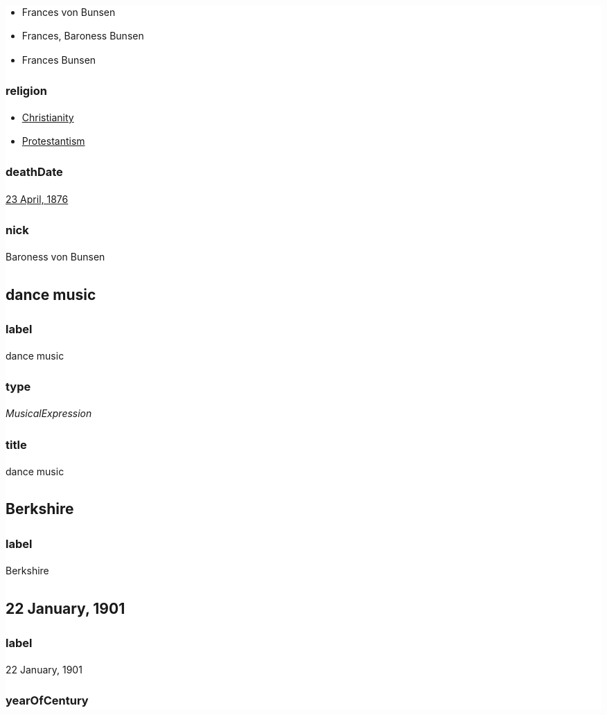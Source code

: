  - Frances von Bunsen

 - Frances, Baroness Bunsen

 - Frances Bunsen

### religion

 - [Christianity](#Christianity)

 - [Protestantism](#Protestantism)

### deathDate


[23 April, 1876](#23-April-1876)

### nick


Baroness von Bunsen

## dance music

### label


dance music

### type


*MusicalExpression*

### title


dance music

## Berkshire

### label


Berkshire

## 22 January, 1901

### label


22 January, 1901

### yearOfCentury
